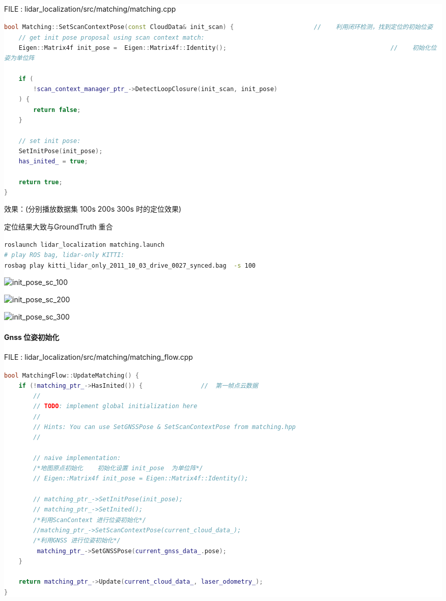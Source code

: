  FILE :   lidar_localization/src/matching/matching.cpp

```cpp
bool Matching::SetScanContextPose(const CloudData& init_scan) {                      //    利用闭环检测，找到定位的初始位姿
    // get init pose proposal using scan context match:
    Eigen::Matrix4f init_pose =  Eigen::Matrix4f::Identity();                                             //    初始化位姿为单位阵

    if (
        !scan_context_manager_ptr_->DetectLoopClosure(init_scan, init_pose)
    ) {
        return false;
    }

    // set init pose:
    SetInitPose(init_pose);
    has_inited_ = true;
    
    return true;
}
```

效果：(分别播放数据集 100s  200s  300s 时的定位效果)

定位结果大致与GroundTruth 重合

```bash
roslaunch lidar_localization matching.launch
# play ROS bag, lidar-only KITTI:
rosbag play kitti_lidar_only_2011_10_03_drive_0027_synced.bag  -s 100
```

![init_pose_sc_100](https://kaho-pic-1307106074.cos.ap-guangzhou.myqcloud.com/CSDN_Pictures/%E6%B7%B1%E8%93%9D%E5%A4%9A%E4%BC%A0%E6%84%9F%E5%99%A8%E8%9E%8D%E5%90%88%E5%AE%9A%E4%BD%8D/%E7%AC%AC%E5%9B%9B%E7%AB%A0%E7%82%B9%E4%BA%91%E5%9C%B0%E5%9B%BE%E6%9E%84%E5%BB%BA%E5%8F%8A%E5%9F%BA%E4%BA%8E%E7%82%B9%E4%BA%91%E5%9C%B0%E5%9B%BE%E5%AE%9A%E4%BD%8Dinit_pose_sc_100.png)

![init_pose_sc_200](https://kaho-pic-1307106074.cos.ap-guangzhou.myqcloud.com/CSDN_Pictures/%E6%B7%B1%E8%93%9D%E5%A4%9A%E4%BC%A0%E6%84%9F%E5%99%A8%E8%9E%8D%E5%90%88%E5%AE%9A%E4%BD%8D/%E7%AC%AC%E5%9B%9B%E7%AB%A0%E7%82%B9%E4%BA%91%E5%9C%B0%E5%9B%BE%E6%9E%84%E5%BB%BA%E5%8F%8A%E5%9F%BA%E4%BA%8E%E7%82%B9%E4%BA%91%E5%9C%B0%E5%9B%BE%E5%AE%9A%E4%BD%8Dinit_pose_sc_200.png)

![init_pose_sc_300](https://kaho-pic-1307106074.cos.ap-guangzhou.myqcloud.com/CSDN_Pictures/%E6%B7%B1%E8%93%9D%E5%A4%9A%E4%BC%A0%E6%84%9F%E5%99%A8%E8%9E%8D%E5%90%88%E5%AE%9A%E4%BD%8D/%E7%AC%AC%E5%9B%9B%E7%AB%A0%E7%82%B9%E4%BA%91%E5%9C%B0%E5%9B%BE%E6%9E%84%E5%BB%BA%E5%8F%8A%E5%9F%BA%E4%BA%8E%E7%82%B9%E4%BA%91%E5%9C%B0%E5%9B%BE%E5%AE%9A%E4%BD%8Dinit_pose_sc_300.png)

#### Gnss 位姿初始化

 FILE :   lidar_localization/src/matching/matching_flow.cpp

```cpp
bool MatchingFlow::UpdateMatching() {
    if (!matching_ptr_->HasInited()) {                //  第一帧点云数据
        //
        // TODO: implement global initialization here
        //
        // Hints: You can use SetGNSSPose & SetScanContextPose from matching.hpp
        //

        // naive implementation:
        /*地图原点初始化    初始化设置 init_pose  为单位阵*/
        // Eigen::Matrix4f init_pose = Eigen::Matrix4f::Identity();          
        
        // matching_ptr_->SetInitPose(init_pose);
        // matching_ptr_->SetInited();
        /*利用ScanContext 进行位姿初始化*/
        //matching_ptr_->SetScanContextPose(current_cloud_data_);
        /*利用GNSS 进行位姿初始化*/
         matching_ptr_->SetGNSSPose(current_gnss_data_.pose);
    }

    return matching_ptr_->Update(current_cloud_data_, laser_odometry_);
}
```